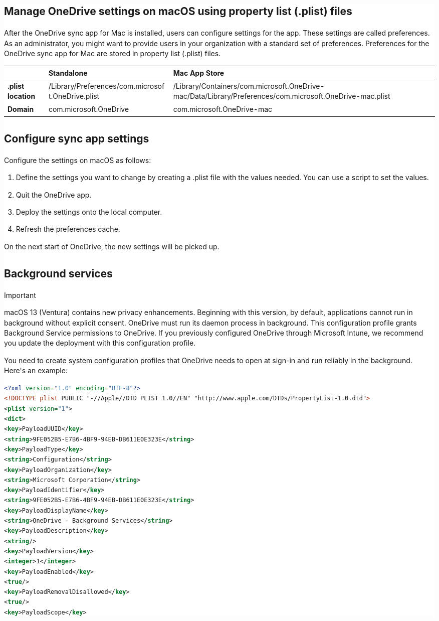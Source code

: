 ## Manage OneDrive settings on macOS using property list (.plist) files

After the OneDrive sync app for Mac is installed, users can configure settings for the app. These settings are called preferences. As an administrator, you might want to provide users in your organization with a standard set of preferences. Preferences for the OneDrive sync app for Mac are stored in property list (.plist) files.

|| Standalone | Mac App Store |
|:-----|:-----|:-----|
|**.plist location**  |/Library/Preferences/com.microsoft.OneDrive.plist  |/Library/Containers/com.microsoft.OneDrive-mac/Data/Library/Preferences/com.microsoft.OneDrive-mac.plist  |
|**Domain**  |com.microsoft.OneDrive  |com.microsoft.OneDrive-mac  |
  
## Configure sync app settings

Configure the settings on macOS as follows:
  
1. Define the settings you want to change by creating a .plist file with the values needed. You can use a script to set the values.

1. Quit the OneDrive app.

1. Deploy the settings onto the local computer.

1. Refresh the preferences cache.

On the next start of OneDrive, the new settings will be picked up.

## Background services

> [!IMPORTANT]
> macOS 13 (Ventura) contains new privacy enhancements. Beginning with this version, by default, applications cannot run in background without explicit consent. OneDrive must run its daemon process in background. This configuration profile grants Background Service permissions to OneDrive. If you previously configured OneDrive through Microsoft Intune, we recommend you update the deployment with this configuration profile.

You need to create system configuration profiles that OneDrive needs to open at sign-in and run reliably in the background. Here's an example:

```xml
<?xml version="1.0" encoding="UTF-8"?>
<!DOCTYPE plist PUBLIC "-//Apple//DTD PLIST 1.0//EN" "http://www.apple.com/DTDs/PropertyList-1.0.dtd">
<plist version="1">
<dict>
<key>PayloadUUID</key>
<string>9FE052B5-E7B6-4BF9-94EB-DB611E0E323E</string>
<key>PayloadType</key>
<string>Configuration</string>
<key>PayloadOrganization</key>
<string>Microsoft Corporation</string>
<key>PayloadIdentifier</key>
<string>9FE052B5-E7B6-4BF9-94EB-DB611E0E323E</string>
<key>PayloadDisplayName</key>
<string>OneDrive - Background Services</string>
<key>PayloadDescription</key>
<string/>
<key>PayloadVersion</key>
<integer>1</integer>
<key>PayloadEnabled</key>
<true/>
<key>PayloadRemovalDisallowed</key>
<true/>
<key>PayloadScope</key>
```